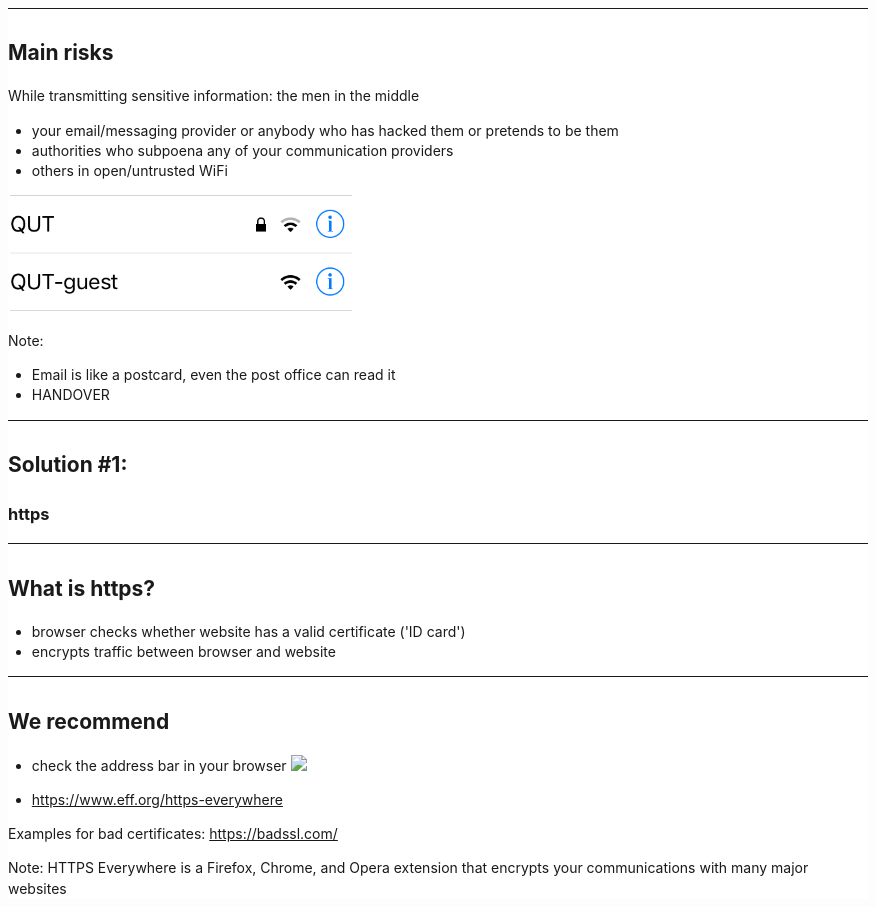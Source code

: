 ----

## Main risks

While transmitting sensitive information: the men in the middle

* your email/messaging provider or anybody who has hacked them or pretends to be them 
* authorities who subpoena any of your communication providers 
* others in open/untrusted WiFi 

<img src="encrypt_all_the_things_slides/img/wifi-ios.png" class="fragment" width="40%">

Note:
* Email is like a postcard, even the post office can read it
* HANDOVER

----

## Solution #1:

### https

----

## What is https?

* browser checks whether website has a valid certificate ('ID card')
* encrypts traffic between browser and website

----

## We recommend

* check the address bar in your browser
![](https://dl.dropboxusercontent.com/s/64u41gygdnzk0k8/2017-02-05%20at%201.41%20pm.png)

* https://www.eff.org/https-everywhere


Examples for bad certificates: https://badssl.com/

Note: HTTPS Everywhere is a Firefox, Chrome, and Opera extension that encrypts your communications with many major websites
